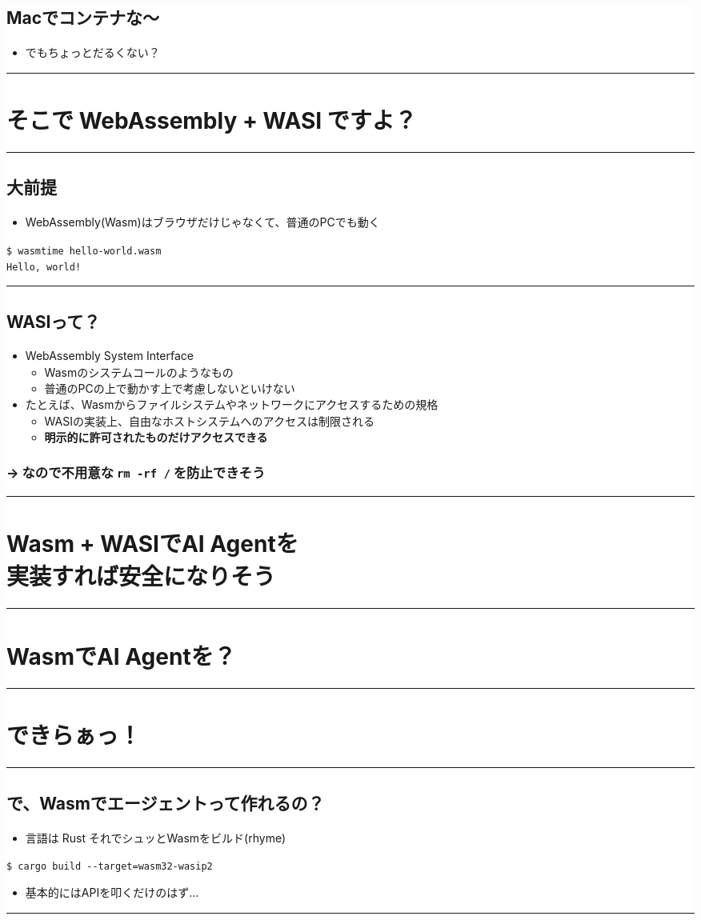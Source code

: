 ## Macでコンテナな〜
  - でもちょっとだるくない？

----


# そこで WebAssembly + WASI ですよ？

---

## 大前提

- WebAssembly(Wasm)はブラウザだけじゃなくて、普通のPCでも動く

```
$ wasmtime hello-world.wasm
Hello, world!
```

---

## WASIって？
  - WebAssembly System Interface
    - Wasmのシステムコールのようなもの
    - 普通のPCの上で動かす上で考慮しないといけない
  - たとえば、Wasmからファイルシステムやネットワークにアクセスするための規格
    - WASIの実装上、自由なホストシステムへのアクセスは制限される
    - **明示的に許可されたものだけアクセスできる**

### → なので不用意な `rm -rf /` を防止できそう

----


# Wasm + WASIでAI Agentを<br>実装すれば安全になりそう

----


# WasmでAI Agentを？

----


# できらぁっ！


---

## で、Wasmでエージェントって作れるの？
  - 言語は Rust それでシュッとWasmをビルド(rhyme)
```
$ cargo build --target=wasm32-wasip2
```
  - 基本的にはAPIを叩くだけのはず...

---
